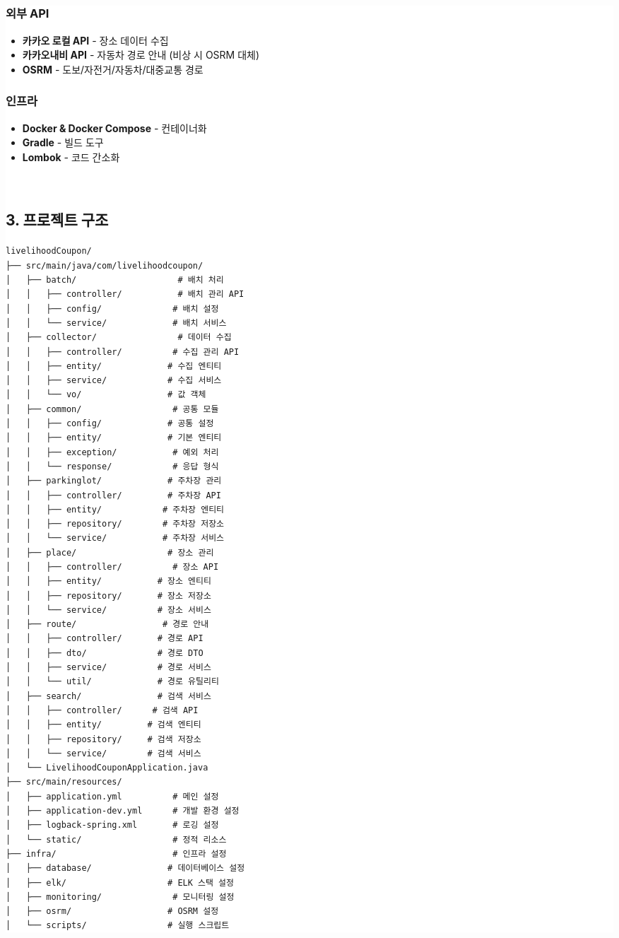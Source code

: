 ### 외부 API
- **카카오 로컬 API** - 장소 데이터 수집
- **카카오내비 API** - 자동차 경로 안내 (비상 시 OSRM 대체)
- **OSRM** - 도보/자전거/자동차/대중교통 경로

### 인프라
- **Docker & Docker Compose** - 컨테이너화
- **Gradle** - 빌드 도구
- **Lombok** - 코드 간소화

</br>

## 3. 프로젝트 구조

```
livelihoodCoupon/
├── src/main/java/com/livelihoodcoupon/
│   ├── batch/                    # 배치 처리
│   │   ├── controller/           # 배치 관리 API
│   │   ├── config/              # 배치 설정
│   │   └── service/             # 배치 서비스
│   ├── collector/                # 데이터 수집
│   │   ├── controller/          # 수집 관리 API
│   │   ├── entity/             # 수집 엔티티
│   │   ├── service/            # 수집 서비스
│   │   └── vo/                 # 값 객체
│   ├── common/                  # 공통 모듈
│   │   ├── config/             # 공통 설정
│   │   ├── entity/             # 기본 엔티티
│   │   ├── exception/           # 예외 처리
│   │   └── response/            # 응답 형식
│   ├── parkinglot/             # 주차장 관리
│   │   ├── controller/         # 주차장 API
│   │   ├── entity/            # 주차장 엔티티
│   │   ├── repository/        # 주차장 저장소
│   │   └── service/           # 주차장 서비스
│   ├── place/                  # 장소 관리
│   │   ├── controller/          # 장소 API
│   │   ├── entity/           # 장소 엔티티
│   │   ├── repository/       # 장소 저장소
│   │   └── service/          # 장소 서비스
│   ├── route/                 # 경로 안내
│   │   ├── controller/       # 경로 API
│   │   ├── dto/              # 경로 DTO
│   │   ├── service/          # 경로 서비스
│   │   └── util/             # 경로 유틸리티
│   ├── search/               # 검색 서비스
│   │   ├── controller/      # 검색 API
│   │   ├── entity/         # 검색 엔티티
│   │   ├── repository/     # 검색 저장소
│   │   └── service/        # 검색 서비스
│   └── LivelihoodCouponApplication.java
├── src/main/resources/
│   ├── application.yml          # 메인 설정
│   ├── application-dev.yml      # 개발 환경 설정
│   ├── logback-spring.xml       # 로깅 설정
│   └── static/                  # 정적 리소스
├── infra/                       # 인프라 설정
│   ├── database/               # 데이터베이스 설정
│   ├── elk/                    # ELK 스택 설정
│   ├── monitoring/              # 모니터링 설정
│   ├── osrm/                   # OSRM 설정
│   └── scripts/                # 실행 스크립트
```